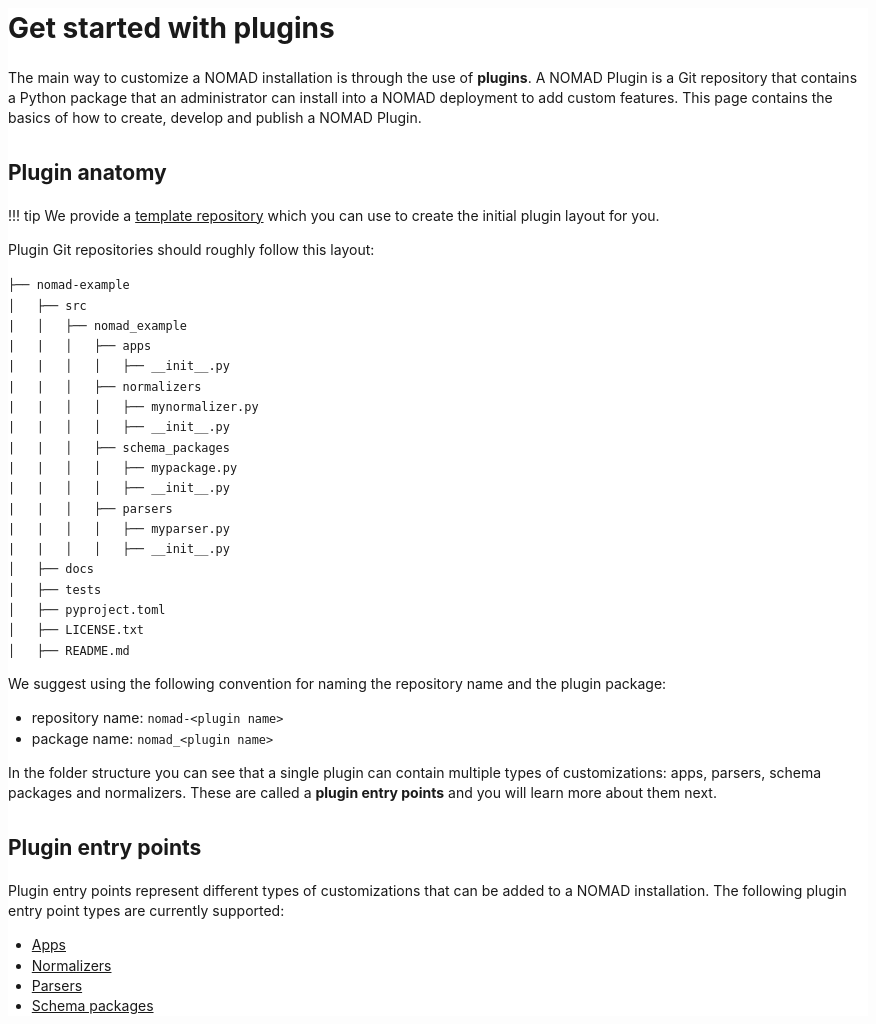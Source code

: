 # Get started with plugins

The main way to customize a NOMAD installation is through the use of **plugins**. A NOMAD Plugin is a Git repository that contains a Python package that an administrator can install into a NOMAD deployment to add custom features. This page contains the basics of how to create, develop and publish a NOMAD Plugin.

## Plugin anatomy

!!! tip
    We provide a [template repository](https://github.com/FAIRmat-NFDI/nomad-plugin-template) which you can use to create the initial plugin layout for you.

Plugin Git repositories should roughly follow this layout:

```txt
├── nomad-example
│   ├── src
|   │   ├── nomad_example
|   |   │   ├── apps
|   |   │   │   ├── __init__.py
|   |   │   ├── normalizers
|   |   │   │   ├── mynormalizer.py
|   |   │   │   ├── __init__.py
|   |   │   ├── schema_packages
|   |   │   │   ├── mypackage.py
|   |   │   │   ├── __init__.py
|   |   │   ├── parsers
|   |   │   │   ├── myparser.py
|   |   │   │   ├── __init__.py
│   ├── docs
│   ├── tests
│   ├── pyproject.toml
│   ├── LICENSE.txt
│   ├── README.md
```

We suggest using the following convention for naming the repository name and the plugin package:

 - repository name: `nomad-<plugin name>`
 - package name: `nomad_<plugin name>`

In the folder structure you can see that a single plugin can contain multiple types of customizations: apps, parsers, schema packages and normalizers. These are called a **plugin entry points** and you will learn more about them next.

## Plugin entry points

Plugin entry points represent different types of customizations that can be added to a NOMAD installation. The following plugin entry point types are currently supported:

 - [Apps](./apps.md)
 - [Normalizers](./parsers.md)
 - [Parsers](./parsers.md)
 - [Schema packages](./schema_packages.md)

